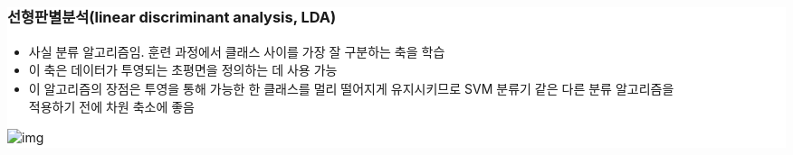 ### 선형판별분석(linear discriminant analysis, LDA)
- 사실 분류 알고리즘임. 훈련 과정에서 클래스 사이를 가장 잘 구분하는 축을 학습
- 이 축은 데이터가 투영되는 초평면을 정의하는 데 사용 가능
- 이 알고리즘의 장점은 투영을 통해 가능한 한 클래스를 멀리 떨어지게 유지시키므로 SVM 분류기 같은 다른 분류 알고리즘을  
  적용하기 전에 차원 축소에 좋음

![img](https://github.com/koni114/TIL/tree/master/Machine-Learning/img/dimensionality_reduction_1.JPG)
